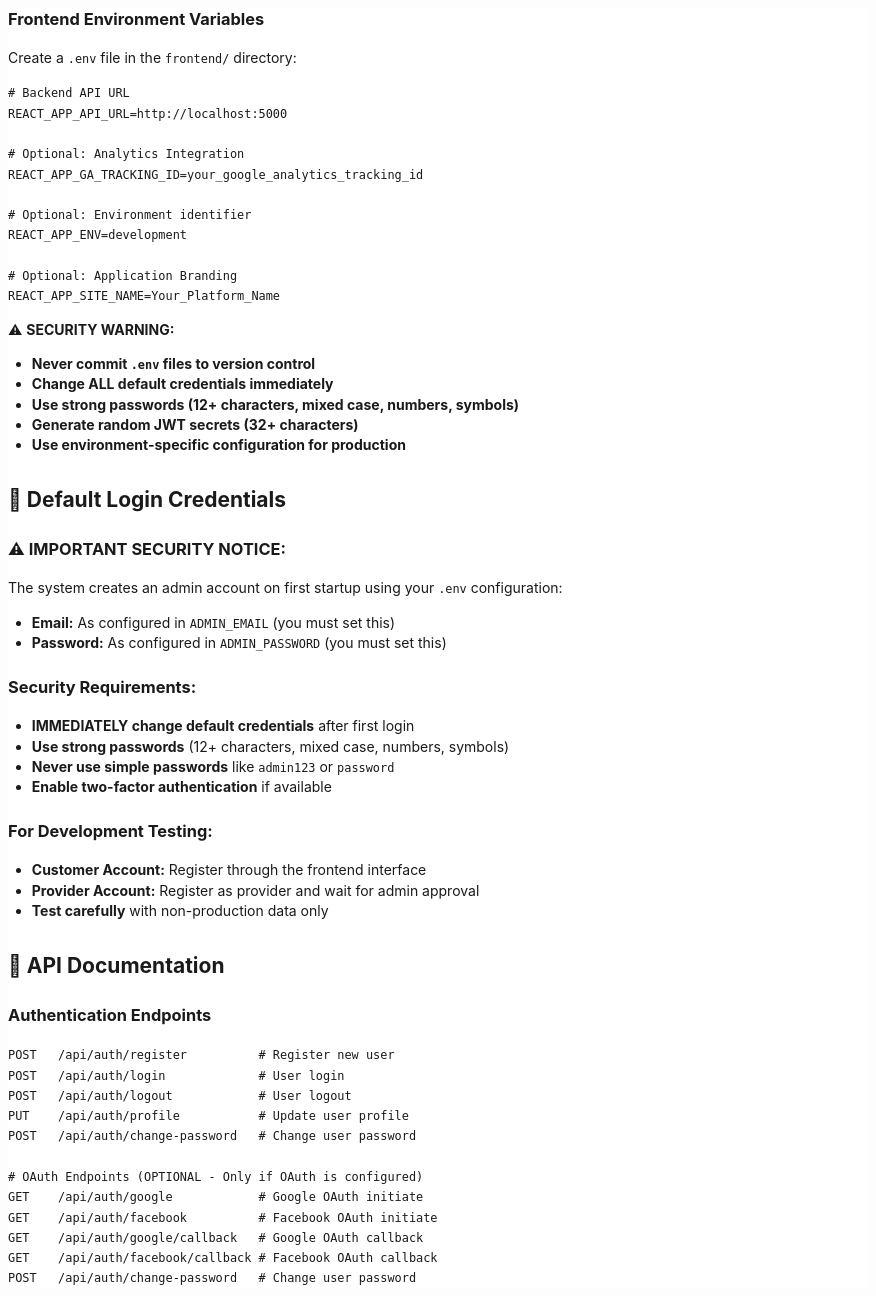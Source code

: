 ### **Frontend Environment Variables**
Create a `.env` file in the `frontend/` directory:

```env
# Backend API URL
REACT_APP_API_URL=http://localhost:5000

# Optional: Analytics Integration
REACT_APP_GA_TRACKING_ID=your_google_analytics_tracking_id

# Optional: Environment identifier
REACT_APP_ENV=development

# Optional: Application Branding
REACT_APP_SITE_NAME=Your_Platform_Name
```

⚠️ **SECURITY WARNING:** 
- **Never commit `.env` files to version control**
- **Change ALL default credentials immediately**  
- **Use strong passwords (12+ characters, mixed case, numbers, symbols)**
- **Generate random JWT secrets (32+ characters)**
- **Use environment-specific configuration for production**

## 🔑 **Default Login Credentials**

### ⚠️ **IMPORTANT SECURITY NOTICE:**
The system creates an admin account on first startup using your `.env` configuration:
- **Email:** As configured in `ADMIN_EMAIL` (you must set this)
- **Password:** As configured in `ADMIN_PASSWORD` (you must set this)

### **Security Requirements:**
- **IMMEDIATELY change default credentials** after first login
- **Use strong passwords** (12+ characters, mixed case, numbers, symbols)  
- **Never use simple passwords** like `admin123` or `password`
- **Enable two-factor authentication** if available

### **For Development Testing:**
- **Customer Account:** Register through the frontend interface
- **Provider Account:** Register as provider and wait for admin approval
- **Test carefully** with non-production data only

## 📡 **API Documentation**

### **Authentication Endpoints**
```http
POST   /api/auth/register          # Register new user
POST   /api/auth/login             # User login
POST   /api/auth/logout            # User logout
PUT    /api/auth/profile           # Update user profile
POST   /api/auth/change-password   # Change user password

# OAuth Endpoints (OPTIONAL - Only if OAuth is configured)
GET    /api/auth/google            # Google OAuth initiate
GET    /api/auth/facebook          # Facebook OAuth initiate
GET    /api/auth/google/callback   # Google OAuth callback
GET    /api/auth/facebook/callback # Facebook OAuth callback
POST   /api/auth/change-password   # Change user password
```

